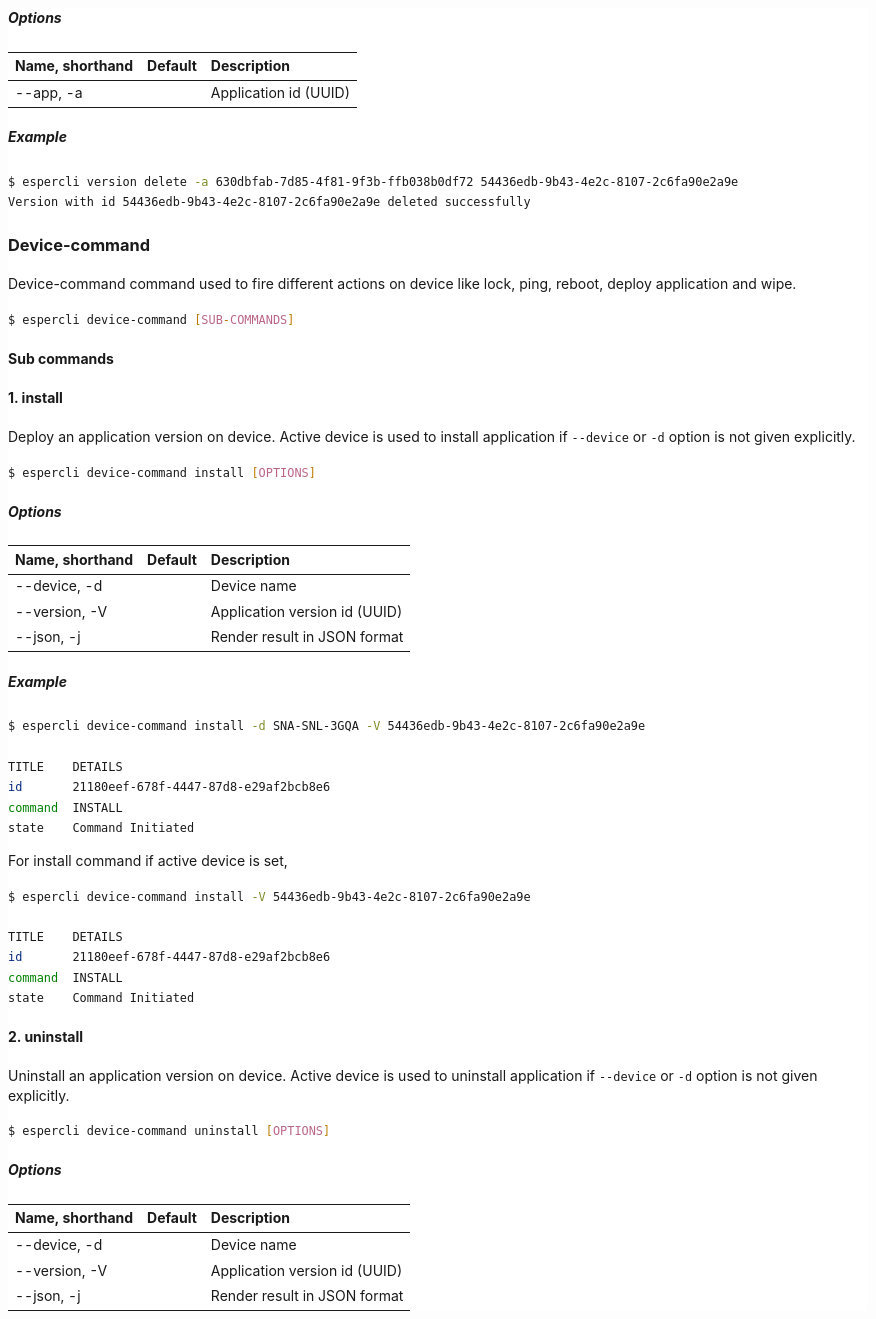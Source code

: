 ##### Options
| Name, shorthand | Default| Description|
| -------------   |:------:|:----------|
| --app, -a       |        | Application id (UUID) |

##### Example
```sh
$ espercli version delete -a 630dbfab-7d85-4f81-9f3b-ffb038b0df72 54436edb-9b43-4e2c-8107-2c6fa90e2a9e
Version with id 54436edb-9b43-4e2c-8107-2c6fa90e2a9e deleted successfully
```

### **Device-command**
Device-command command used to fire different actions on device like lock, ping, reboot, deploy application and wipe.
```sh
$ espercli device-command [SUB-COMMANDS]
```
#### Sub commands
#### 1. install
Deploy an application version on device. Active device is used to install application if `--device` or `-d` option is not given explicitly.
```sh
$ espercli device-command install [OPTIONS]
```
##### Options
| Name, shorthand | Default| Description|
| -------------   |:------:|:----------|
| --device, -d    |        | Device name |
| --version, -V   |        | Application version id (UUID) |
| --json, -j      |        | Render result in JSON format |

##### Example
```sh
$ espercli device-command install -d SNA-SNL-3GQA -V 54436edb-9b43-4e2c-8107-2c6fa90e2a9e

TITLE    DETAILS
id       21180eef-678f-4447-87d8-e29af2bcb8e6
command  INSTALL
state    Command Initiated
```
For install command if active device is set,
```sh
$ espercli device-command install -V 54436edb-9b43-4e2c-8107-2c6fa90e2a9e

TITLE    DETAILS
id       21180eef-678f-4447-87d8-e29af2bcb8e6
command  INSTALL
state    Command Initiated
```

#### 2. uninstall
Uninstall an application version on device. Active device is used to uninstall application if `--device` or `-d` option is not given explicitly.
```sh
$ espercli device-command uninstall [OPTIONS]
```
##### Options
| Name, shorthand | Default| Description|
| -------------   |:------:|:----------|
| --device, -d    |        | Device name |
| --version, -V   |        | Application version id (UUID) |
| --json, -j      |        | Render result in JSON format |
